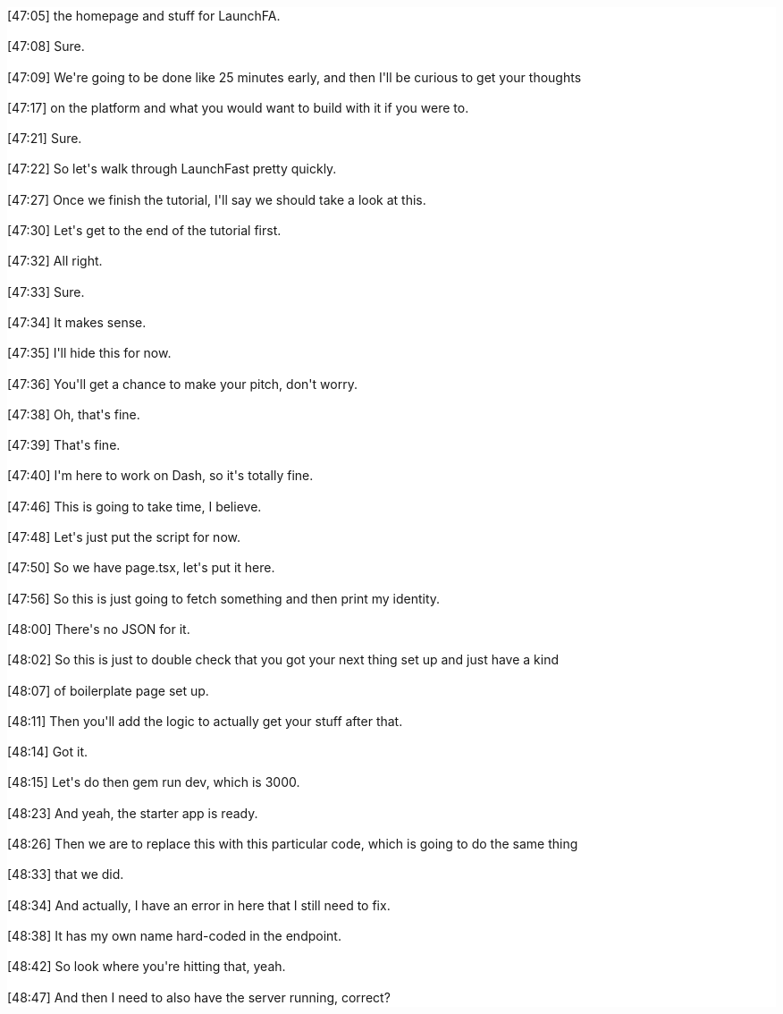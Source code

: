 [47:05] the homepage and stuff for LaunchFA.

[47:08] Sure.

[47:09] We're going to be done like 25 minutes early, and then I'll be curious to get your thoughts

[47:17] on the platform and what you would want to build with it if you were to.

[47:21] Sure.

[47:22] So let's walk through LaunchFast pretty quickly.

[47:27] Once we finish the tutorial, I'll say we should take a look at this.

[47:30] Let's get to the end of the tutorial first.

[47:32] All right.

[47:33] Sure.

[47:34] It makes sense.

[47:35] I'll hide this for now.

[47:36] You'll get a chance to make your pitch, don't worry.

[47:38] Oh, that's fine.

[47:39] That's fine.

[47:40] I'm here to work on Dash, so it's totally fine.

[47:46] This is going to take time, I believe.

[47:48] Let's just put the script for now.

[47:50] So we have page.tsx, let's put it here.

[47:56] So this is just going to fetch something and then print my identity.

[48:00] There's no JSON for it.

[48:02] So this is just to double check that you got your next thing set up and just have a kind

[48:07] of boilerplate page set up.

[48:11] Then you'll add the logic to actually get your stuff after that.

[48:14] Got it.

[48:15] Let's do then gem run dev, which is 3000.

[48:23] And yeah, the starter app is ready.

[48:26] Then we are to replace this with this particular code, which is going to do the same thing

[48:33] that we did.

[48:34] And actually, I have an error in here that I still need to fix.

[48:38] It has my own name hard-coded in the endpoint.

[48:42] So look where you're hitting that, yeah.

[48:47] And then I need to also have the server running, correct?

